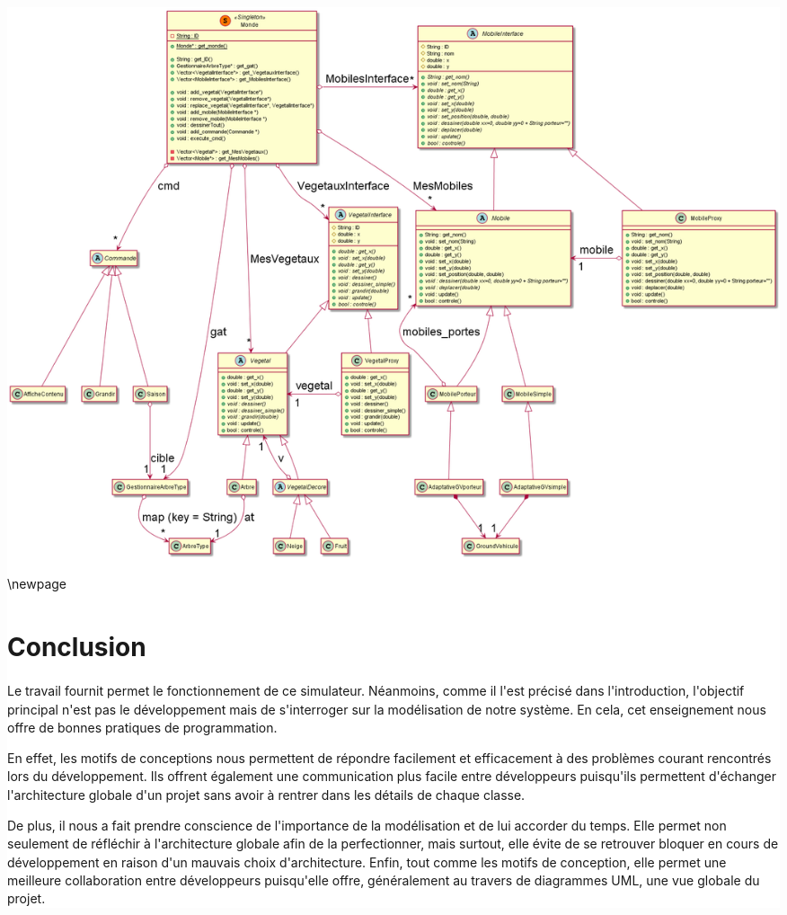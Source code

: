 
![Diagramme de classe simplifié de la partie 6](./UML_6/total/out/Total_hidden/Total_hidden.png)

\newpage

# Conclusion

Le travail fournit permet le fonctionnement de ce simulateur. Néanmoins, comme il l'est précisé dans l'introduction, l'objectif principal n'est pas le développement mais de s'interroger sur la modélisation de notre système. En cela, cet enseignement nous offre de bonnes pratiques de programmation.

En effet, les motifs de conceptions nous permettent de répondre facilement et efficacement à des problèmes courant rencontrés lors du développement. Ils offrent également une communication plus facile entre développeurs puisqu'ils permettent d'échanger l'architecture globale d'un projet sans avoir à rentrer dans les détails de chaque classe.

De plus, il nous a fait prendre conscience de l'importance de la modélisation et de lui accorder du temps. Elle permet non seulement de réfléchir à l'architecture globale afin de la perfectionner, mais surtout, elle évite de se retrouver bloquer en cours de développement en raison d'un mauvais choix d'architecture. Enfin, tout comme les motifs de conception, elle permet une meilleure collaboration entre développeurs puisqu'elle offre, généralement au travers de diagrammes UML, une vue globale du projet.
